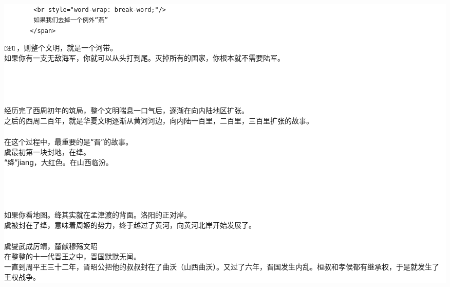             <br style="word-wrap: break-word;"/>
            如果我们去掉一个例外“燕”
           </span>
<span style="font-size: 10px;word-wrap: break-word;line-height: 14px;">
            [注1]
           </span>
<span style="word-wrap: break-word;line-height: 14px;">
            ，则整个文明，就是一个河带。
           </span>
<br style="word-wrap: break-word;"/>
<span style="word-wrap: break-word;line-height: 14px;">
            如果你有一支无敌海军，你就可以从头打到尾。灭掉所有的国家，你根本就不需要陆军。
           </span>
<br style="word-wrap: break-word;"/>
<br/>
<br/>
<br/>
<br style="word-wrap: break-word;"/>
<span style="word-wrap: break-word;line-height: 14px;">
            经历完了西周初年的筑局，整个文明喘息一口气后，逐渐在向内陆地区扩张。
           </span>
<br style="word-wrap: break-word;"/>
<span style="word-wrap: break-word;line-height: 14px;">
            之后的西周二百年，就是华夏文明逐渐从黄河河边，向内陆一百里，二百里，三百里扩张的故事。
           </span>
<br style="word-wrap: break-word;"/>
<br style="word-wrap: break-word;"/>
<span style="word-wrap: break-word;line-height: 14px;">
            在这个过程中，最重要的是“晋”的故事。
           </span>
<br style="word-wrap: break-word;"/>
<span style="word-wrap: break-word;line-height: 14px;">
            虞最初第一块封地，在绛。
           </span>
<br style="word-wrap: break-word;"/>
<span style="word-wrap: break-word;line-height: 14px;">
            “绛”jiang，大红色。在山西临汾。
           </span>
<br style="word-wrap: break-word;"/>
<br style="word-wrap: break-word;"/>
<br/>
<br/>
<br/>
<span style="word-wrap: break-word;line-height: 14px;">
            如果你看地图。绛其实就在孟津渡的背面。洛阳的正对岸。
           </span>
<br style="word-wrap: break-word;"/>
<span style="word-wrap: break-word;line-height: 14px;">
            虞被封在了绛，意味着周姬的势力，终于越过了黄河，向黄河北岸开始发展了。
           </span>
<br style="word-wrap: break-word;"/>
<br style="word-wrap: break-word;"/>
<span style="word-wrap: break-word;line-height: 14px;">
            虞燮武成厉靖，釐献穆殇文昭
           </span>
<br style="word-wrap: break-word;"/>
<span style="word-wrap: break-word;line-height: 14px;">
            在整整的十一代晋王之中，晋国默默无闻。
           </span>
<br style="word-wrap: break-word;"/>
<span style="word-wrap: break-word;line-height: 14px;">
            一直到周平王三十二年，晋昭公把他的叔叔封在了曲沃（山西曲沃）。又过了六年，晋国发生内乱。桓叔和孝侯都有继承权，于是就发生了王权战争。
           </span>
<br style="word-wrap: break-word;"/>